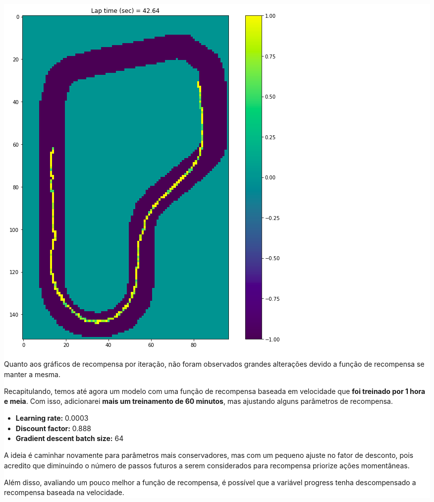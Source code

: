 ![Exemplo de dados de treinamento AWS Deep Racer](images/Evaluation_1_v3.png)

Quanto aos gráficos de recompensa por iteração, não foram observados grandes alterações devido a função de recompensa se manter a mesma.

Recapitulando, temos até agora um modelo com uma função de recompensa baseada em velocidade que **foi treinado por 1 hora e meia**. Com isso, adicionarei **mais um treinamento de 60 minutos**, mas ajustando alguns parâmetros de recompensa.

- **Learning rate:** 0.0003
- **Discount factor:** 0.888
- **Gradient descent batch size:** 64

A ideia é caminhar novamente para parâmetros mais conservadores, mas com um pequeno ajuste no fator de desconto, pois acredito que diminuindo o número de passos futuros a serem considerados para recompensa priorize ações momentâneas.

Além disso, avaliando um pouco melhor a função de recompensa, é possível que a variável progress tenha descompensado a recompensa baseada na velocidade. 
